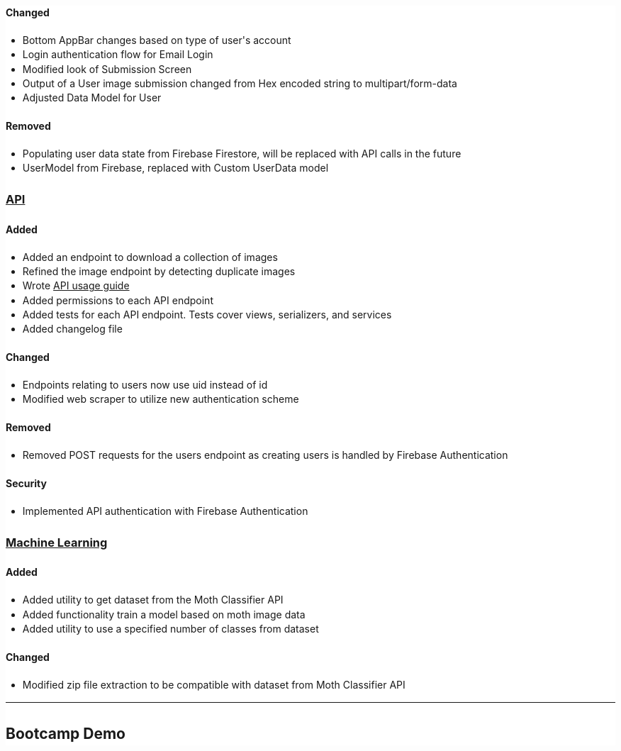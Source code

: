 #### Changed

-   Bottom AppBar changes based on type of user's account
-   Login authentication flow for Email Login
-   Modified look of Submission Screen
-   Output of a User image submission changed from Hex encoded string to multipart/form-data
-   Adjusted Data Model for User

#### Removed

-   Populating user data state from Firebase Firestore, will be replaced with API calls in the future
-   UserModel from Firebase, replaced with Custom UserData model

### <ins>API</ins>

#### Added

-   Added an endpoint to download a collection of images
-   Refined the image endpoint by detecting duplicate images
-   Wrote [API usage guide](http://167.172.31.118:8000/api/v1/docs/)
-   Added permissions to each API endpoint
-   Added tests for each API endpoint. Tests cover views, serializers, and services
-   Added changelog file

#### Changed

-   Endpoints relating to users now use uid instead of id
-   Modified web scraper to utilize new authentication scheme

#### Removed

-   Removed POST requests for the users endpoint as creating users is handled by Firebase Authentication

#### Security

-   Implemented API authentication with Firebase Authentication

### <ins>Machine Learning</ins>

#### Added

-   Added utility to get dataset from the Moth Classifier API
-   Added functionality train a model based on moth image data
-   Added utility to use a specified number of classes from dataset

#### Changed

-   Modified zip file extraction to be compatible with dataset from Moth Classifier API

---

## Bootcamp Demo

